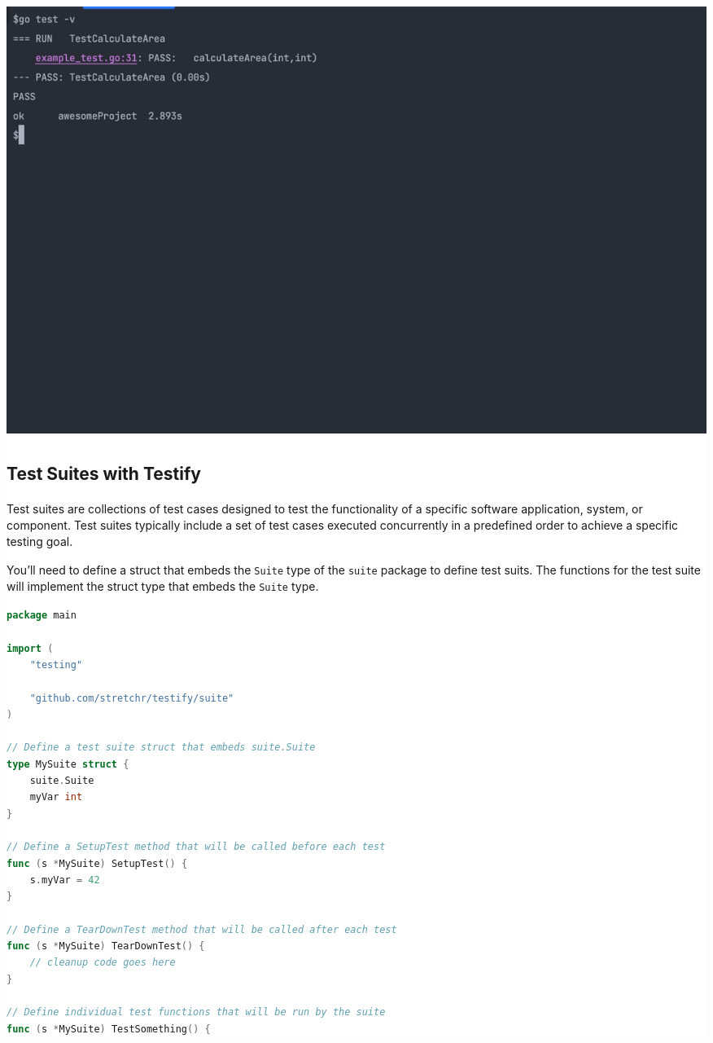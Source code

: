 <img src="public/imgs/result of mocking with testify.png" alt="result of mocking with testify">

## Test Suites with Testify

Test suites are collections of test cases designed to test the functionality of a specific software application, system, or component. Test suites typically include a set of test cases executed concurrently in a predefined order to achieve a specific testing goal.

You’ll need to define a struct that embeds the `Suite` type of the `suite` package to define test suits. The functions for the test suite will implement the struct type that embeds the `Suite` type.

```go
package main

import (
    "testing"

    "github.com/stretchr/testify/suite"
)

// Define a test suite struct that embeds suite.Suite
type MySuite struct {
    suite.Suite
    myVar int
}

// Define a SetupTest method that will be called before each test
func (s *MySuite) SetupTest() {
    s.myVar = 42
}

// Define a TearDownTest method that will be called after each test
func (s *MySuite) TearDownTest() {
    // cleanup code goes here
}

// Define individual test functions that will be run by the suite
func (s *MySuite) TestSomething() {
```